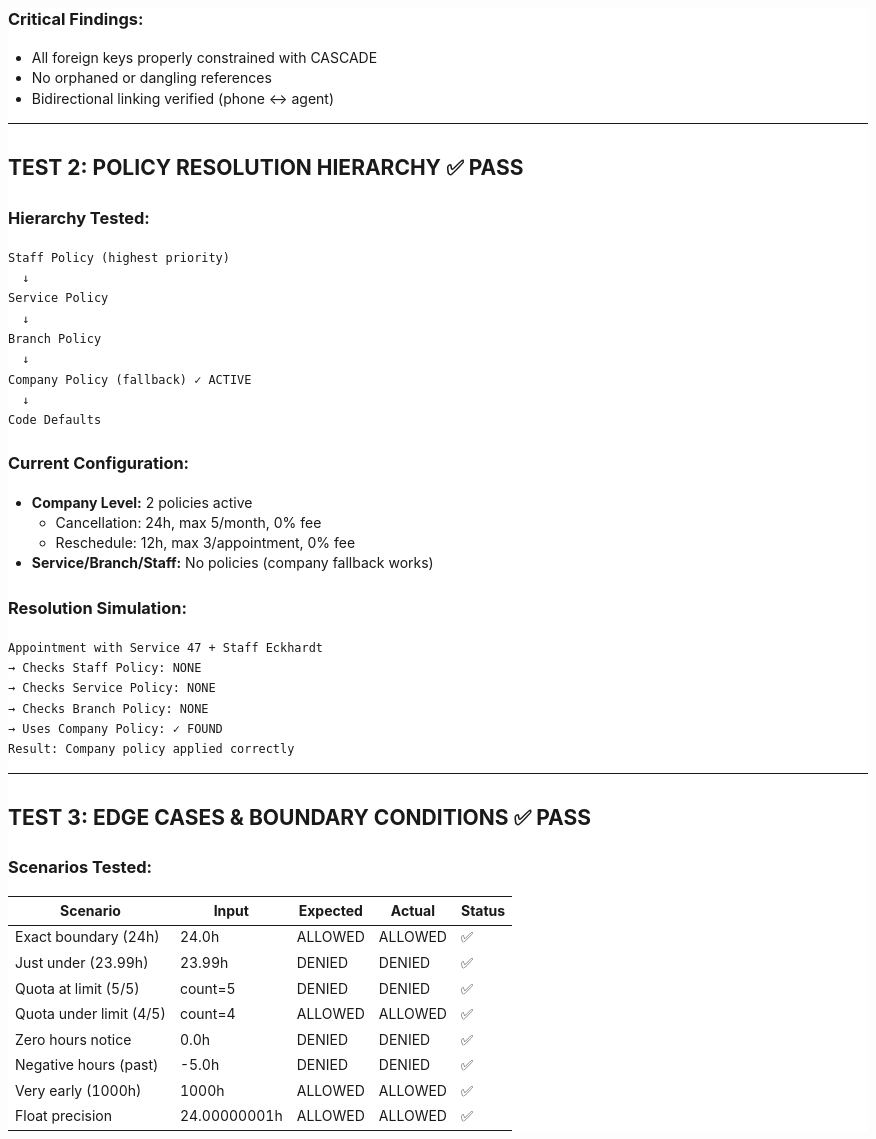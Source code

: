 ### Critical Findings:
- All foreign keys properly constrained with CASCADE
- No orphaned or dangling references
- Bidirectional linking verified (phone ↔ agent)

---

## TEST 2: POLICY RESOLUTION HIERARCHY ✅ PASS

### Hierarchy Tested:
```
Staff Policy (highest priority)
  ↓
Service Policy
  ↓
Branch Policy
  ↓
Company Policy (fallback) ✓ ACTIVE
  ↓
Code Defaults
```

### Current Configuration:
- **Company Level:** 2 policies active
  - Cancellation: 24h, max 5/month, 0% fee
  - Reschedule: 12h, max 3/appointment, 0% fee
- **Service/Branch/Staff:** No policies (company fallback works)

### Resolution Simulation:
```
Appointment with Service 47 + Staff Eckhardt
→ Checks Staff Policy: NONE
→ Checks Service Policy: NONE
→ Checks Branch Policy: NONE
→ Uses Company Policy: ✓ FOUND
Result: Company policy applied correctly
```

---

## TEST 3: EDGE CASES & BOUNDARY CONDITIONS ✅ PASS

### Scenarios Tested:

| Scenario | Input | Expected | Actual | Status |
|----------|-------|----------|--------|--------|
| Exact boundary (24h) | 24.0h | ALLOWED | ALLOWED | ✅ |
| Just under (23.99h) | 23.99h | DENIED | DENIED | ✅ |
| Quota at limit (5/5) | count=5 | DENIED | DENIED | ✅ |
| Quota under limit (4/5) | count=4 | ALLOWED | ALLOWED | ✅ |
| Zero hours notice | 0.0h | DENIED | DENIED | ✅ |
| Negative hours (past) | -5.0h | DENIED | DENIED | ✅ |
| Very early (1000h) | 1000h | ALLOWED | ALLOWED | ✅ |
| Float precision | 24.00000001h | ALLOWED | ALLOWED | ✅ |
